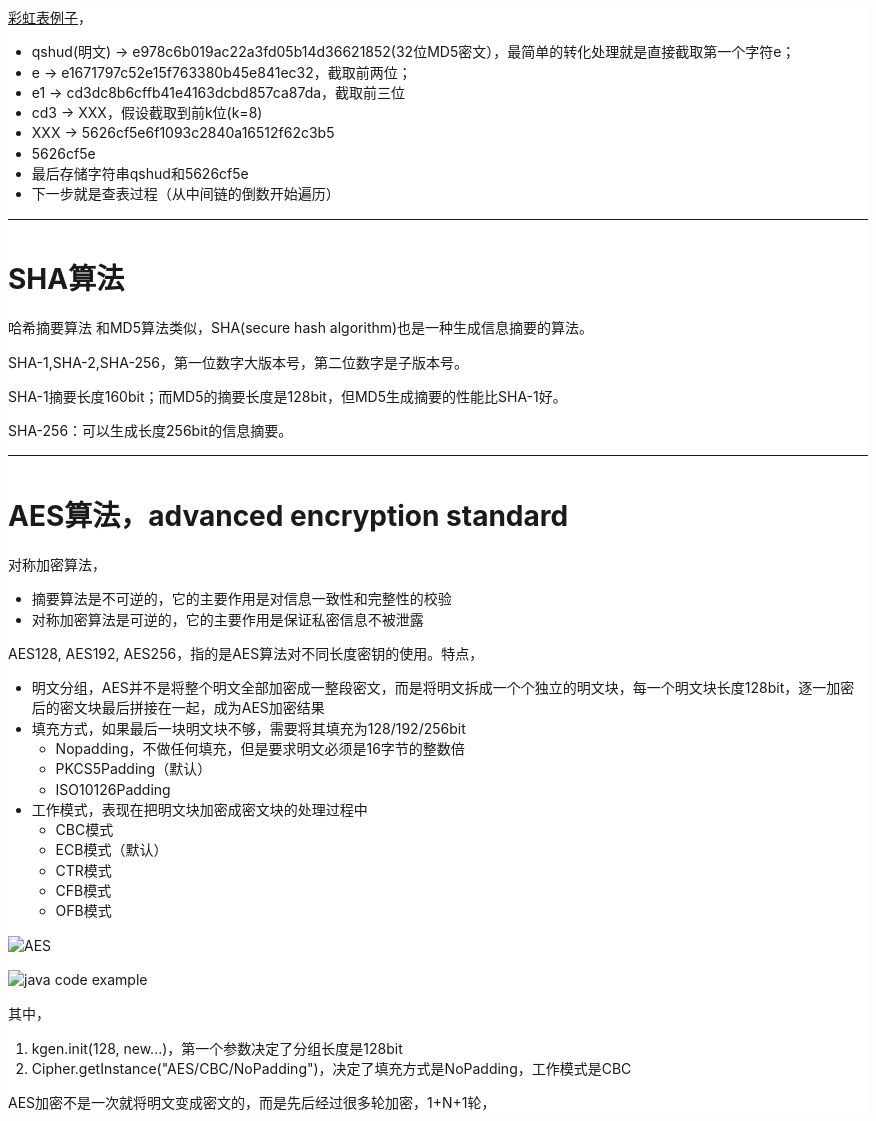 [彩虹表例子](http://www.91ri.org/7593.html)，

- qshud(明文) -> e978c6b019ac22a3fd05b14d36621852(32位MD5密文），最简单的转化处理就是直接截取第一个字符e；
- e -> e1671797c52e15f763380b45e841ec32，截取前两位；
- e1 -> cd3dc8b6cffb41e4163dcbd857ca87da，截取前三位
- cd3 -> XXX，假设截取到前k位(k=8)
- XXX -> 5626cf5e6f1093c2840a16512f62c3b5
- 5626cf5e
- 最后存储字符串qshud和5626cf5e
- 下一步就是查表过程（从中间链的倒数开始遍历）

----
# SHA算法
哈希摘要算法
和MD5算法类似，SHA(secure hash algorithm)也是一种生成信息摘要的算法。

SHA-1,SHA-2,SHA-256，第一位数字大版本号，第二位数字是子版本号。

SHA-1摘要长度160bit；而MD5的摘要长度是128bit，但MD5生成摘要的性能比SHA-1好。

SHA-256：可以生成长度256bit的信息摘要。

----
# AES算法，advanced encryption standard
对称加密算法，

- 摘要算法是不可逆的，它的主要作用是对信息一致性和完整性的校验
- 对称加密算法是可逆的，它的主要作用是保证私密信息不被泄露

AES128, AES192, AES256，指的是AES算法对不同长度密钥的使用。特点，

- 明文分组，AES并不是将整个明文全部加密成一整段密文，而是将明文拆成一个个独立的明文块，每一个明文块长度128bit，逐一加密后的密文块最后拼接在一起，成为AES加密结果
- 填充方式，如果最后一块明文块不够，需要将其填充为128/192/256bit
  - Nopadding，不做任何填充，但是要求明文必须是16字节的整数倍
  - PKCS5Padding（默认）
  - ISO10126Padding
- 工作模式，表现在把明文块加密成密文块的处理过程中
  - CBC模式
  - ECB模式（默认）
  - CTR模式
  - CFB模式
  - OFB模式

![AES](http://upload-images.jianshu.io/upload_images/2189341-45f971ff4b592d4a.png)

![java code example](http://upload-images.jianshu.io/upload_images/2189341-8db8a7d0aff8f366.png)

其中，

1. kgen.init(128, new...)，第一个参数决定了分组长度是128bit
2. Cipher.getInstance("AES/CBC/NoPadding")，决定了填充方式是NoPadding，工作模式是CBC

AES加密不是一次就将明文变成密文的，而是先后经过很多轮加密，1+N+1轮，
